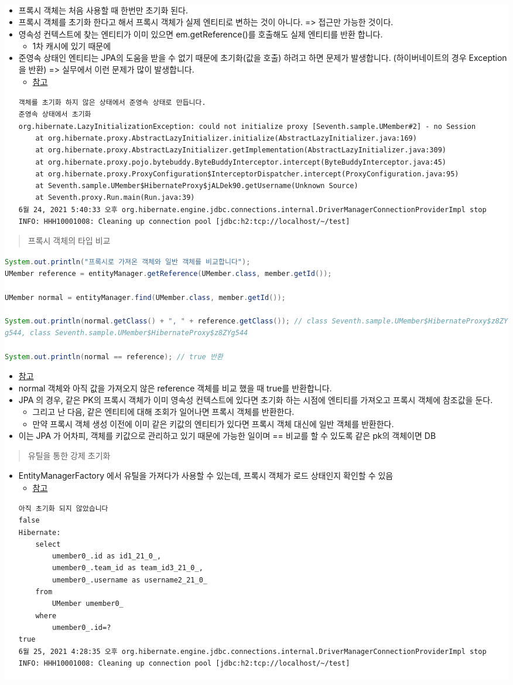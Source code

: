 * 프록시 객체는 처음 사용할 때 한번만 초기화 된다.
* 프록시 객체를 초기화 한다고 해서 프록시 객체가 실제 엔티티로 변하는 것이 아니다. => 접근만 가능한 것이다.
* 영속성 컨텍스트에 찾는 엔티티가 이미 있으면 em.getReference()를 호출해도 실제 엔티티를 반환 합니다.
    * 1차 캐시에 있기 때문에
* 준영속 상태인 엔티티는 JPA의 도움을 받을 수 없기 때문에 초기화(값을 호출) 하려고 하면 문제가 발생합니다. (하이버네이트의 경우 Exception 을 반환) => 실무에서 이런 문제가 많이 발생합니다.
    * [참고](./proxy/Run.java)
    ```text
    객체를 초기화 하지 않은 상태에서 준영속 상태로 만듭니다.
    준영속 상태에서 초기화
    org.hibernate.LazyInitializationException: could not initialize proxy [Seventh.sample.UMember#2] - no Session
    	at org.hibernate.proxy.AbstractLazyInitializer.initialize(AbstractLazyInitializer.java:169)
    	at org.hibernate.proxy.AbstractLazyInitializer.getImplementation(AbstractLazyInitializer.java:309)
    	at org.hibernate.proxy.pojo.bytebuddy.ByteBuddyInterceptor.intercept(ByteBuddyInterceptor.java:45)
    	at org.hibernate.proxy.ProxyConfiguration$InterceptorDispatcher.intercept(ProxyConfiguration.java:95)
    	at Seventh.sample.UMember$HibernateProxy$jALDek90.getUsername(Unknown Source)
    	at Seventh.proxy.Run.main(Run.java:39)
    6월 24, 2021 5:40:33 오후 org.hibernate.engine.jdbc.connections.internal.DriverManagerConnectionProviderImpl stop
    INFO: HHH10001008: Cleaning up connection pool [jdbc:h2:tcp://localhost/~/test]
    ```
    
> 프록시 객체의 타입 비교 
```java
System.out.println("프록시로 가져온 객체와 일반 객체를 비교합니다");
UMember reference = entityManager.getReference(UMember.class, member.getId());

UMember normal = entityManager.find(UMember.class, member.getId());

System.out.println(normal.getClass() + ", " + reference.getClass()); // class Seventh.sample.UMember$HibernateProxy$z8ZYg544, class Seventh.sample.UMember$HibernateProxy$z8ZYg544

System.out.println(normal == reference); // true 반환
```
* [참고](./compare/Run.java)
* normal 객체와 아직 값을 가져오지 않은 reference 객체를 비교 했을 때 true를 반환합니다.
* JPA 의 경우, 같은 PK의 프록시 객체가 이미 영속성 컨텍스트에 있다면 초기화 하는 시점에 엔티티를 가져오고 프록시 객체에 참조값을 둔다.
    * 그리고 난 다음, 같은 엔티티에 대해 조회가 일어나면 프록시 객체를 반환한다.
    * 만약 프록시 객체 생성 이전에 이미 같은 키값의 엔티티가 있다면 프록시 객체 대신에 일반 객체를 반환한다.
* 이는 JPA 가 어차피, 객체를 키값으로 관리하고 있기 때문에 가능한 일이며 == 비교를 할 수 있도록 같은 pk의 객체이면 DB 

> 유틸을 통한 강제 초기화
* EntityManagerFactory 에서 유틸을 가져다가 사용할 수 있는데, 프록시 객체가 로드 상태인지 확인할 수 있음
    * [참고](./util/Run.java)
    ```text
    아직 초기화 되지 않았습니다
    false
    Hibernate: 
        select
            umember0_.id as id1_21_0_,
            umember0_.team_id as team_id3_21_0_,
            umember0_.username as username2_21_0_ 
        from
            UMember umember0_ 
        where
            umember0_.id=?
    true
    6월 25, 2021 4:28:35 오후 org.hibernate.engine.jdbc.connections.internal.DriverManagerConnectionProviderImpl stop
    INFO: HHH10001008: Cleaning up connection pool [jdbc:h2:tcp://localhost/~/test]
    